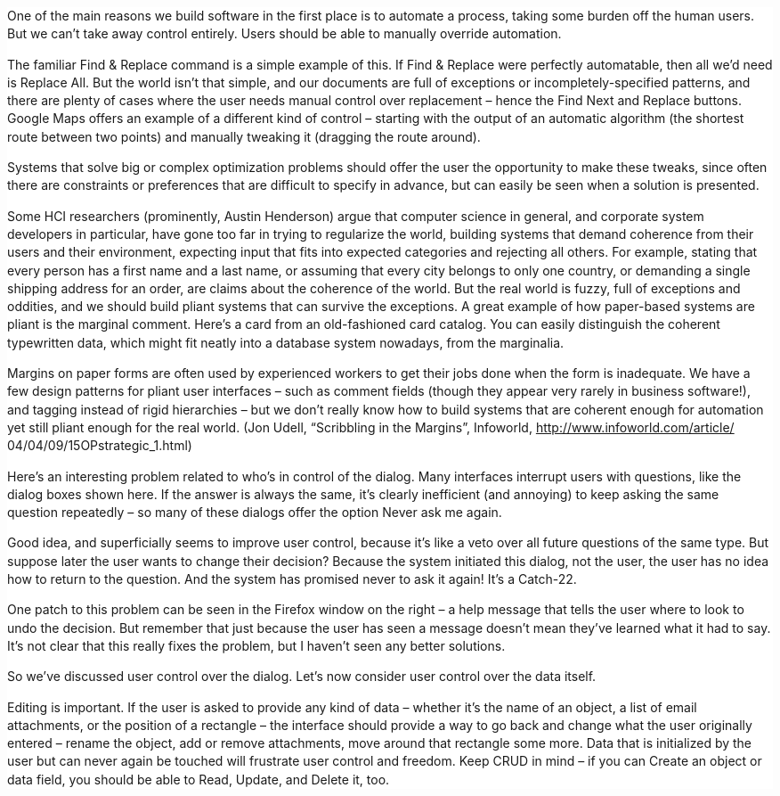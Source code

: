 One of the main reasons we build software in the first place is to automate a process, taking some burden off the human users. But we can’t take away control entirely. Users should be able to manually override automation.

The familiar Find & Replace command is a simple example of this. If Find & Replace were perfectly automatable, then all we’d need is Replace All. But the world isn’t that simple, and our documents are full of exceptions or incompletely-specified patterns, and there are plenty of cases where the user needs manual control over replacement – hence the Find Next and Replace buttons.
Google Maps offers an example of a different kind of control – starting with the output of an automatic algorithm (the shortest route between two points) and manually tweaking it (dragging the route around).

Systems that solve big or complex optimization problems should offer the user the opportunity to make these tweaks, since often there are constraints or preferences that are difficult to specify in advance, but can easily be seen when a solution is presented.

Some HCI researchers (prominently, Austin Henderson) argue that computer science in general, and corporate system developers in particular, have gone too far in trying to regularize the world, building systems that demand coherence from their users and their environment, expecting input that fits into expected categories and rejecting all others. For example, stating that every person has a first name and a last name, or assuming that every city belongs to only one country, or demanding a single shipping address for an order, are claims about the coherence of the world. But the real world is fuzzy, full of exceptions and oddities, and we should build pliant systems that can survive the exceptions. A great example of how paper-based systems are pliant is the marginal comment. Here’s a card from an old-fashioned card catalog. You can easily distinguish the coherent typewritten data, which might fit neatly into a database system nowadays, from the marginalia.

Margins on paper forms are often used by experienced workers to get their jobs done when the form is inadequate. We have a few design patterns for pliant user interfaces – such as comment fields (though they appear very rarely in business software!), and tagging instead of rigid hierarchies – but we don’t really know how to build systems that are coherent enough for automation yet still pliant enough for the real world. (Jon Udell, “Scribbling in the Margins”, Infoworld, http://www.infoworld.com/article/ 04/04/09/15OPstrategic_1.html) 

Here’s an interesting problem related to who’s in control of the dialog. Many interfaces interrupt users with questions, like the dialog boxes shown here. If the answer is always the same, it’s clearly inefficient (and annoying) to keep asking the same question repeatedly – so many of these dialogs offer the option Never ask me again.

Good idea, and superficially seems to improve user control, because it’s like a veto over all future questions of the same type. But suppose later the user wants to change their decision? Because the system initiated this dialog, not the user, the user has no idea how to return to the question. And the system has promised never to ask it again! It’s a Catch-22.

One patch to this problem can be seen in the Firefox window on the right – a help message that tells the user where to look to undo the decision. But remember that just because the user has seen a message doesn’t mean they’ve learned what it had to say. It’s not clear that this really fixes the problem, but I haven’t seen any better solutions.

So we’ve discussed user control over the dialog. Let’s now consider user control over the data itself.

Editing is important. If the user is asked to provide any kind of data – whether it’s the name of an object, a list of email attachments, or the position of a rectangle – the interface should provide a way to go back and change what the user originally entered – rename the object, add or remove attachments, move around that rectangle some more. Data that is initialized by the user but can never again be touched will frustrate user control and freedom.
Keep CRUD in mind – if you can Create an object or data field, you should be able to Read, Update, and Delete it, too.

